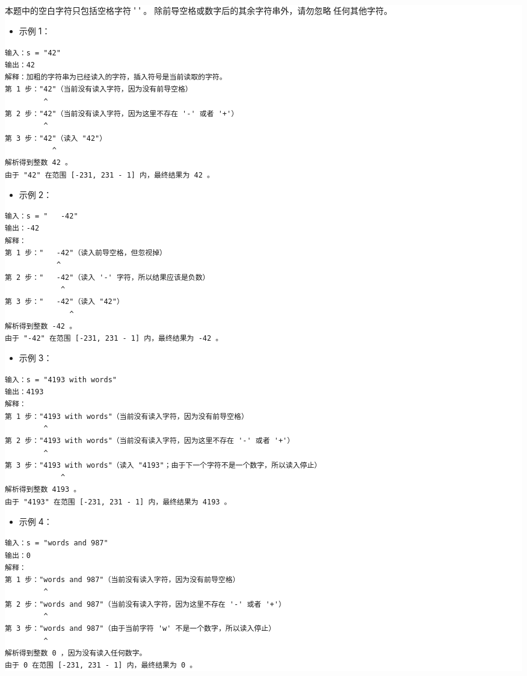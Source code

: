 本题中的空白字符只包括空格字符 ' ' 。
除前导空格或数字后的其余字符串外，请勿忽略 任何其他字符。

- 示例 1：

```
输入：s = "42"
输出：42
解释：加粗的字符串为已经读入的字符，插入符号是当前读取的字符。
第 1 步："42"（当前没有读入字符，因为没有前导空格）
         ^
第 2 步："42"（当前没有读入字符，因为这里不存在 '-' 或者 '+'）
         ^
第 3 步："42"（读入 "42"）
           ^
解析得到整数 42 。
由于 "42" 在范围 [-231, 231 - 1] 内，最终结果为 42 。
```

- 示例 2：

```
输入：s = "   -42"
输出：-42
解释：
第 1 步："   -42"（读入前导空格，但忽视掉）
            ^
第 2 步："   -42"（读入 '-' 字符，所以结果应该是负数）
             ^
第 3 步："   -42"（读入 "42"）
               ^
解析得到整数 -42 。
由于 "-42" 在范围 [-231, 231 - 1] 内，最终结果为 -42 。
```

- 示例 3：

```
输入：s = "4193 with words"
输出：4193
解释：
第 1 步："4193 with words"（当前没有读入字符，因为没有前导空格）
         ^
第 2 步："4193 with words"（当前没有读入字符，因为这里不存在 '-' 或者 '+'）
         ^
第 3 步："4193 with words"（读入 "4193"；由于下一个字符不是一个数字，所以读入停止）
             ^
解析得到整数 4193 。
由于 "4193" 在范围 [-231, 231 - 1] 内，最终结果为 4193 。
```

- 示例 4：

```
输入：s = "words and 987"
输出：0
解释：
第 1 步："words and 987"（当前没有读入字符，因为没有前导空格）
         ^
第 2 步："words and 987"（当前没有读入字符，因为这里不存在 '-' 或者 '+'）
         ^
第 3 步："words and 987"（由于当前字符 'w' 不是一个数字，所以读入停止）
         ^
解析得到整数 0 ，因为没有读入任何数字。
由于 0 在范围 [-231, 231 - 1] 内，最终结果为 0 。
```

